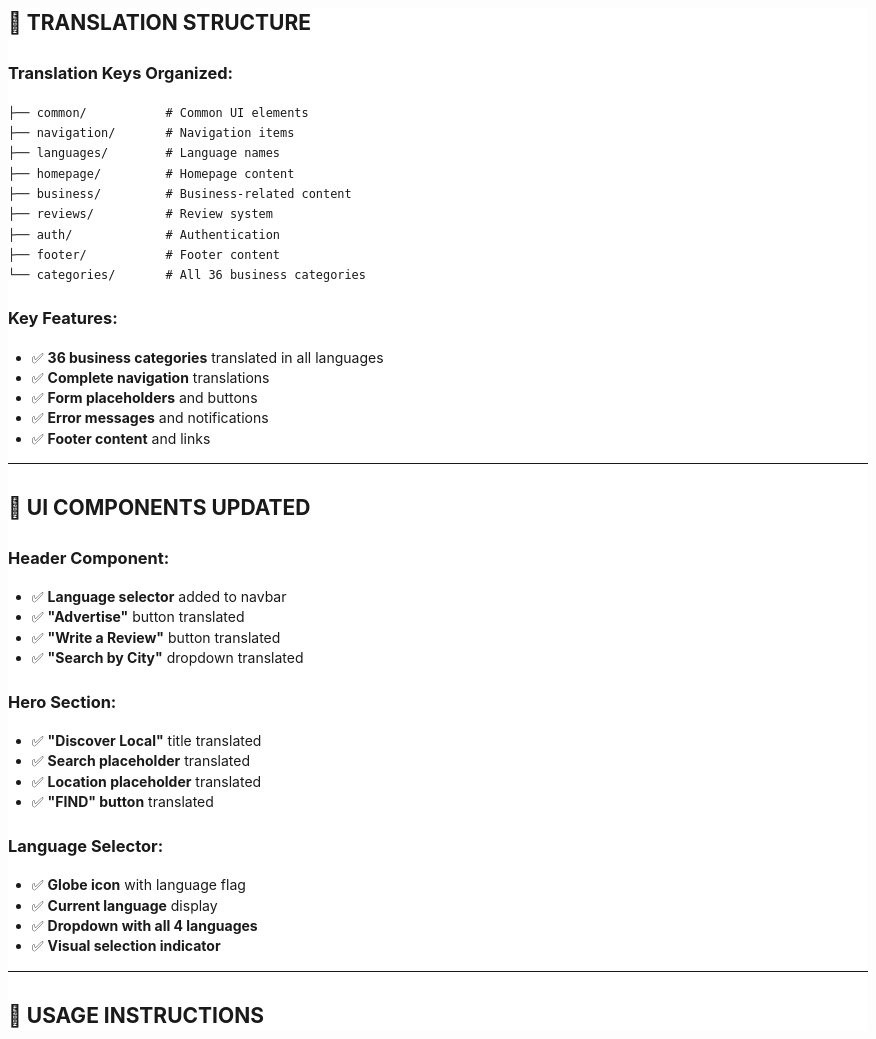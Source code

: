 
## 📝 **TRANSLATION STRUCTURE**

### **Translation Keys Organized:**
```
├── common/           # Common UI elements
├── navigation/       # Navigation items
├── languages/        # Language names
├── homepage/         # Homepage content
├── business/         # Business-related content
├── reviews/          # Review system
├── auth/             # Authentication
├── footer/           # Footer content
└── categories/       # All 36 business categories
```

### **Key Features:**
- ✅ **36 business categories** translated in all languages
- ✅ **Complete navigation** translations
- ✅ **Form placeholders** and buttons
- ✅ **Error messages** and notifications
- ✅ **Footer content** and links

---

## 🎨 **UI COMPONENTS UPDATED**

### **Header Component:**
- ✅ **Language selector** added to navbar
- ✅ **"Advertise"** button translated
- ✅ **"Write a Review"** button translated
- ✅ **"Search by City"** dropdown translated

### **Hero Section:**
- ✅ **"Discover Local"** title translated
- ✅ **Search placeholder** translated
- ✅ **Location placeholder** translated
- ✅ **"FIND" button** translated

### **Language Selector:**
- ✅ **Globe icon** with language flag
- ✅ **Current language** display
- ✅ **Dropdown with all 4 languages**
- ✅ **Visual selection indicator**

---

## 🚀 **USAGE INSTRUCTIONS**
